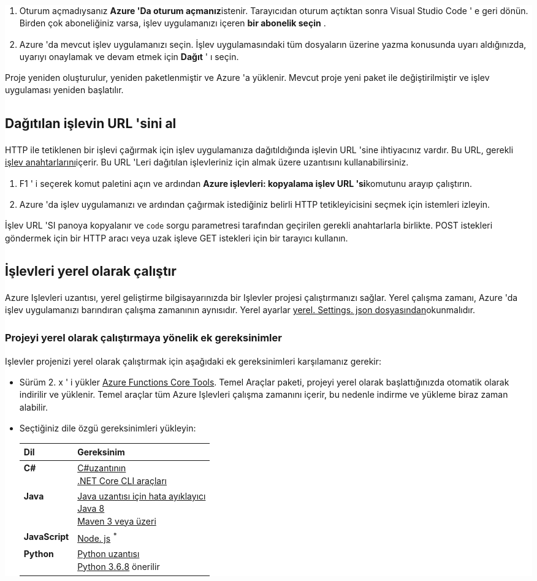1. Oturum açmadıysanız **Azure 'Da oturum açmanız**istenir. Tarayıcıdan oturum açtıktan sonra Visual Studio Code ' e geri dönün. Birden çok aboneliğiniz varsa, işlev uygulamanızı içeren **bir abonelik seçin** .

1. Azure 'da mevcut işlev uygulamanızı seçin. İşlev uygulamasındaki tüm dosyaların üzerine yazma konusunda uyarı aldığınızda, uyarıyı onaylamak ve devam etmek için **Dağıt** ' ı seçin.

Proje yeniden oluşturulur, yeniden paketlenmiştir ve Azure 'a yüklenir. Mevcut proje yeni paket ile değiştirilmiştir ve işlev uygulaması yeniden başlatılır.

## <a name="get-the-url-of-the-deployed-function"></a>Dağıtılan işlevin URL 'sini al

HTTP ile tetiklenen bir işlevi çağırmak için işlev uygulamanıza dağıtıldığında işlevin URL 'sine ihtiyacınız vardır. Bu URL, gerekli [işlev anahtarlarını](functions-bindings-http-webhook.md#authorization-keys)içerir. Bu URL 'Leri dağıtılan işlevleriniz için almak üzere uzantısını kullanabilirsiniz.

1. F1 ' i seçerek komut paletini açın ve ardından **Azure işlevleri: kopyalama işlev URL 'si**komutunu arayıp çalıştırın.

1. Azure 'da işlev uygulamanızı ve ardından çağırmak istediğiniz belirli HTTP tetikleyicisini seçmek için istemleri izleyin.

İşlev URL 'SI panoya kopyalanır ve `code` sorgu parametresi tarafından geçirilen gerekli anahtarlarla birlikte. POST istekleri göndermek için bir HTTP aracı veya uzak işleve GET istekleri için bir tarayıcı kullanın.  

## <a name="run-functions-locally"></a>İşlevleri yerel olarak çalıştır

Azure Işlevleri uzantısı, yerel geliştirme bilgisayarınızda bir Işlevler projesi çalıştırmanızı sağlar. Yerel çalışma zamanı, Azure 'da işlev uygulamanızı barındıran çalışma zamanının aynısıdır. Yerel ayarlar [yerel. Settings. json dosyasından](#local-settings-file)okunmalıdır.

### <a name="additional-requirements-for-running-a-project-locally"></a>Projeyi yerel olarak çalıştırmaya yönelik ek gereksinimler

Işlevler projenizi yerel olarak çalıştırmak için aşağıdaki ek gereksinimleri karşılamanız gerekir:

* Sürüm 2. x ' i yükler [Azure Functions Core Tools](functions-run-local.md#v2). Temel Araçlar paketi, projeyi yerel olarak başlattığınızda otomatik olarak indirilir ve yüklenir. Temel araçlar tüm Azure Işlevleri çalışma zamanını içerir, bu nedenle indirme ve yükleme biraz zaman alabilir.

* Seçtiğiniz dile özgü gereksinimleri yükleyin:

    | Dil | Gereksinim |
    | -------- | --------- |
    | **C#** | [C#uzantının](https://marketplace.visualstudio.com/items?itemName=ms-vscode.csharp)<br/>[.NET Core CLI araçları](https://docs.microsoft.com/dotnet/core/tools/?tabs=netcore2x)   |
    | **Java** | [Java uzantısı için hata ayıklayıcı](https://marketplace.visualstudio.com/items?itemName=vscjava.vscode-java-debug)<br/>[Java 8](https://aka.ms/azure-jdks)<br/>[Maven 3 veya üzeri](https://maven.apache.org/) |
    | **JavaScript** | [Node. js](https://nodejs.org/) <sup>*</sup> |  
    | **Python** | [Python uzantısı](https://marketplace.visualstudio.com/items?itemName=ms-python.python)<br/>[Python 3.6.8](https://www.python.org/downloads/) önerilir|
